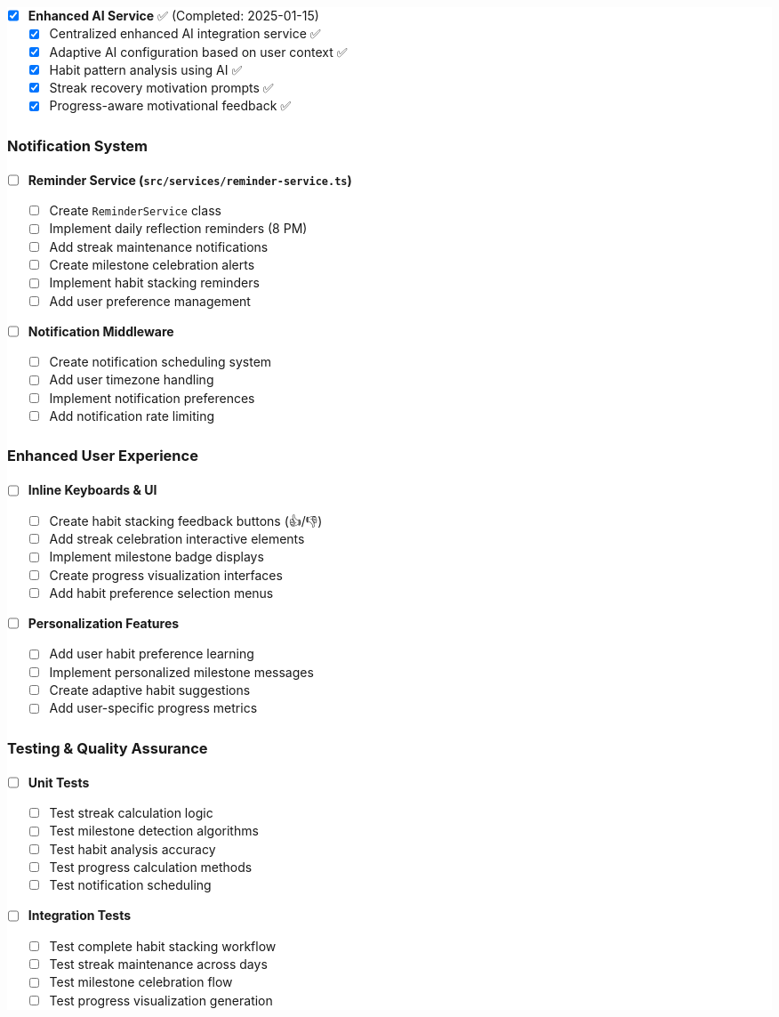 - [x] **Enhanced AI Service** ✅ (Completed: 2025-01-15)
  - [x] Centralized enhanced AI integration service ✅
  - [x] Adaptive AI configuration based on user context ✅
  - [x] Habit pattern analysis using AI ✅
  - [x] Streak recovery motivation prompts ✅
  - [x] Progress-aware motivational feedback ✅

### Notification System

- [ ] **Reminder Service (`src/services/reminder-service.ts`)**

  - [ ] Create `ReminderService` class
  - [ ] Implement daily reflection reminders (8 PM)
  - [ ] Add streak maintenance notifications
  - [ ] Create milestone celebration alerts
  - [ ] Implement habit stacking reminders
  - [ ] Add user preference management

- [ ] **Notification Middleware**
  - [ ] Create notification scheduling system
  - [ ] Add user timezone handling
  - [ ] Implement notification preferences
  - [ ] Add notification rate limiting

### Enhanced User Experience

- [ ] **Inline Keyboards & UI**

  - [ ] Create habit stacking feedback buttons (👍/👎)
  - [ ] Add streak celebration interactive elements
  - [ ] Implement milestone badge displays
  - [ ] Create progress visualization interfaces
  - [ ] Add habit preference selection menus

- [ ] **Personalization Features**
  - [ ] Add user habit preference learning
  - [ ] Implement personalized milestone messages
  - [ ] Create adaptive habit suggestions
  - [ ] Add user-specific progress metrics

### Testing & Quality Assurance

- [ ] **Unit Tests**

  - [ ] Test streak calculation logic
  - [ ] Test milestone detection algorithms
  - [ ] Test habit analysis accuracy
  - [ ] Test progress calculation methods
  - [ ] Test notification scheduling

- [ ] **Integration Tests**
  - [ ] Test complete habit stacking workflow
  - [ ] Test streak maintenance across days
  - [ ] Test milestone celebration flow
  - [ ] Test progress visualization generation
